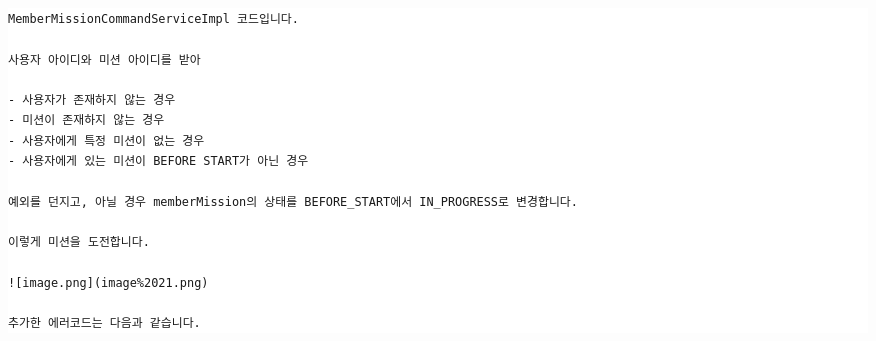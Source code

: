     MemberMissionCommandServiceImpl 코드입니다.
    
    사용자 아이디와 미션 아이디를 받아
    
    - 사용자가 존재하지 않는 경우
    - 미션이 존재하지 않는 경우
    - 사용자에게 특정 미션이 없는 경우
    - 사용자에게 있는 미션이 BEFORE START가 아닌 경우
    
    예외를 던지고, 아닐 경우 memberMission의 상태를 BEFORE_START에서 IN_PROGRESS로 변경합니다.
    
    이렇게 미션을 도전합니다.
    
    ![image.png](image%2021.png)
    
    추가한 에러코드는 다음과 같습니다.
    